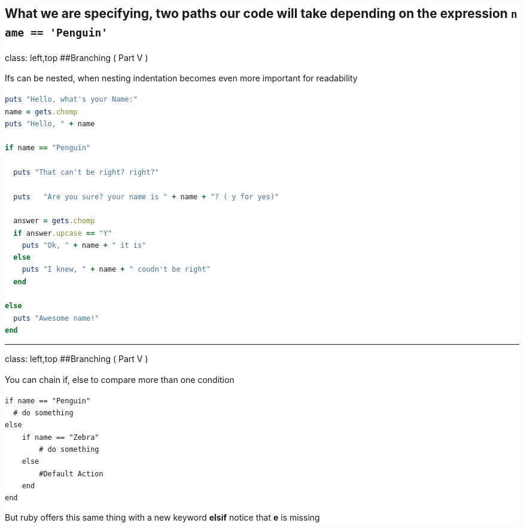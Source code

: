 What we are specifying, two paths our code will take
depending on the expression `name == 'Penguin'`
---
class: left,top
##Branching ( Part V )

Ifs can be nested, when nesting indentation becomes
even more important for readability

```ruby
puts "Hello, what's your Name:"
name = gets.chomp
puts "Hello, " + name

if name == "Penguin"

  puts "That can't be right? right?"

  puts   "Are you sure? your name is " + name + "? ( y for yes)"

  answer = gets.chomp
  if answer.upcase == "Y"
    puts "Ok, " + name + " it is"
  else
    puts "I knew, " + name + " coudn't be right"
  end
  
else
  puts "Awesome name!"
end

```
---
class: left,top
##Branching ( Part V )

You can chain if, else to compare more than
one condition

```
if name == "Penguin"
  # do something
else 
    if name == "Zebra"
        # do something
    else
        #Default Action  
    end
end
```

But ruby offers this same thing with a new keyword
**elsif** notice that **e** is missing
